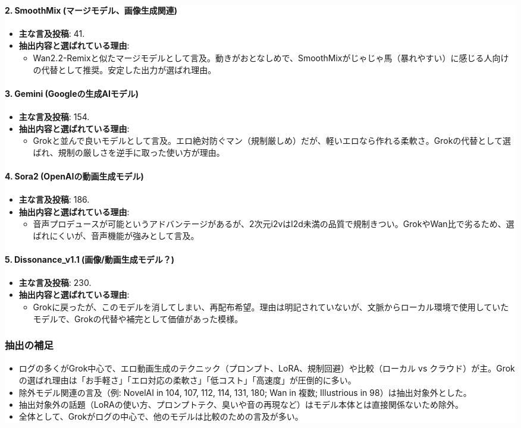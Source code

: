 #### 2. SmoothMix (マージモデル、画像生成関連)
   - **主な言及投稿**: 41.
   - **抽出内容と選ばれている理由**:
     - Wan2.2-Remixと似たマージモデルとして言及。動きがおとなしめで、SmoothMixがじゃじゃ馬（暴れやすい）に感じる人向けの代替として推奨。安定した出力が選ばれ理由。

#### 3. Gemini (Googleの生成AIモデル)
   - **主な言及投稿**: 154.
   - **抽出内容と選ばれている理由**:
     - Grokと並んで良いモデルとして言及。エロ絶対防ぐマン（規制厳しめ）だが、軽いエロなら作れる柔軟さ。Grokの代替として選ばれ、規制の厳しさを逆手に取った使い方が理由。

#### 4. Sora2 (OpenAIの動画生成モデル)
   - **主な言及投稿**: 186.
   - **抽出内容と選ばれている理由**:
     - 音声プロデュースが可能というアドバンテージがあるが、2次元i2vはl2d未満の品質で規制きつい。GrokやWan比で劣るため、選ばれにくいが、音声機能が強みとして言及。

#### 5. Dissonance_v1.1 (画像/動画生成モデル？)
   - **主な言及投稿**: 230.
   - **抽出内容と選ばれている理由**:
     - Grokに戻ったが、このモデルを消してしまい、再配布希望。理由は明記されていないが、文脈からローカル環境で使用していたモデルで、Grokの代替や補完として価値があった模様。

### 抽出の補足
- ログの多くがGrok中心で、エロ動画生成のテクニック（プロンプト、LoRA、規制回避）や比較（ローカル vs クラウド）が主。Grokの選ばれ理由は「お手軽さ」「エロ対応の柔軟さ」「低コスト」「高速度」が圧倒的に多い。
- 除外モデル関連の言及（例: NovelAI in 104, 107, 112, 114, 131, 180; Wan in 複数; Illustrious in 98）は抽出対象外とした。
- 抽出対象外の話題（LoRAの使い方、プロンプトテク、臭いや音の再現など）はモデル本体とは直接関係ないため除外。
- 全体として、Grokがログの中心で、他のモデルは比較のための言及が多い。
